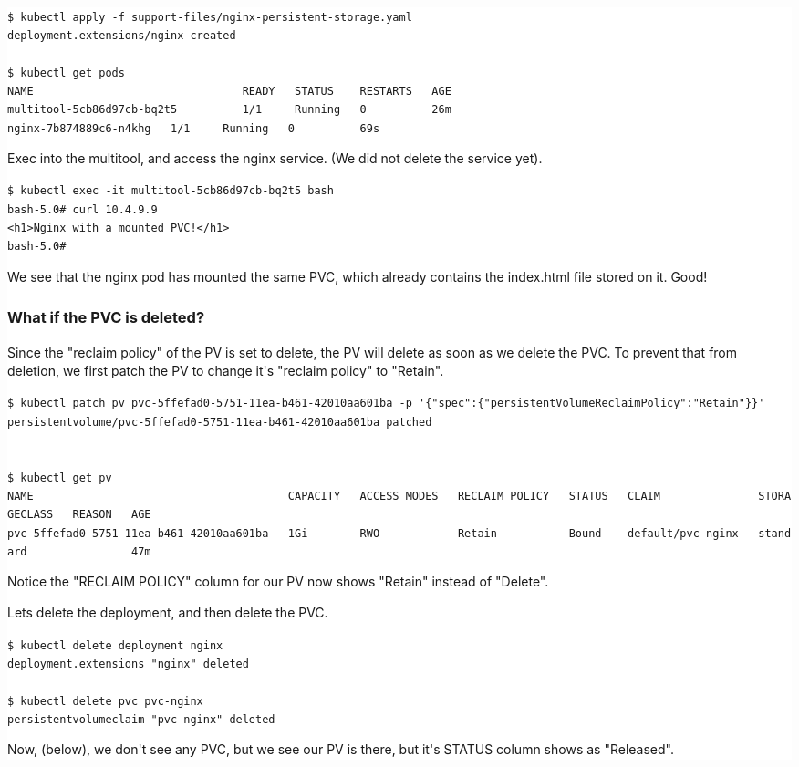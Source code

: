 ```
$ kubectl apply -f support-files/nginx-persistent-storage.yaml 
deployment.extensions/nginx created

$ kubectl get pods
NAME                                READY   STATUS    RESTARTS   AGE
multitool-5cb86d97cb-bq2t5          1/1     Running   0          26m
nginx-7b874889c6-n4khg   1/1     Running   0          69s
```

Exec into the multitool, and access the nginx service. (We did not delete the service yet).

```
$ kubectl exec -it multitool-5cb86d97cb-bq2t5 bash
bash-5.0# curl 10.4.9.9
<h1>Nginx with a mounted PVC!</h1>
bash-5.0# 
```

We see that the nginx pod has mounted the same PVC, which already contains the index.html file stored on it. Good!

### What if the PVC is deleted? 

Since the "reclaim policy" of the PV is set to delete, the PV will delete as soon as we delete the PVC. To prevent that from deletion, we first patch the PV to change it's "reclaim policy" to "Retain".

```
$ kubectl patch pv pvc-5ffefad0-5751-11ea-b461-42010aa601ba -p '{"spec":{"persistentVolumeReclaimPolicy":"Retain"}}'
persistentvolume/pvc-5ffefad0-5751-11ea-b461-42010aa601ba patched


$ kubectl get pv
NAME                                       CAPACITY   ACCESS MODES   RECLAIM POLICY   STATUS   CLAIM               STORAGECLASS   REASON   AGE
pvc-5ffefad0-5751-11ea-b461-42010aa601ba   1Gi        RWO            Retain           Bound    default/pvc-nginx   standard                47m
```

Notice the "RECLAIM POLICY" column for our PV now shows "Retain" instead of "Delete".


Lets delete the deployment, and then delete the PVC.

```
$ kubectl delete deployment nginx
deployment.extensions "nginx" deleted

$ kubectl delete pvc pvc-nginx
persistentvolumeclaim "pvc-nginx" deleted
```

Now, (below), we don't see any PVC, but we see our PV is there, but it's STATUS column shows as "Released".
